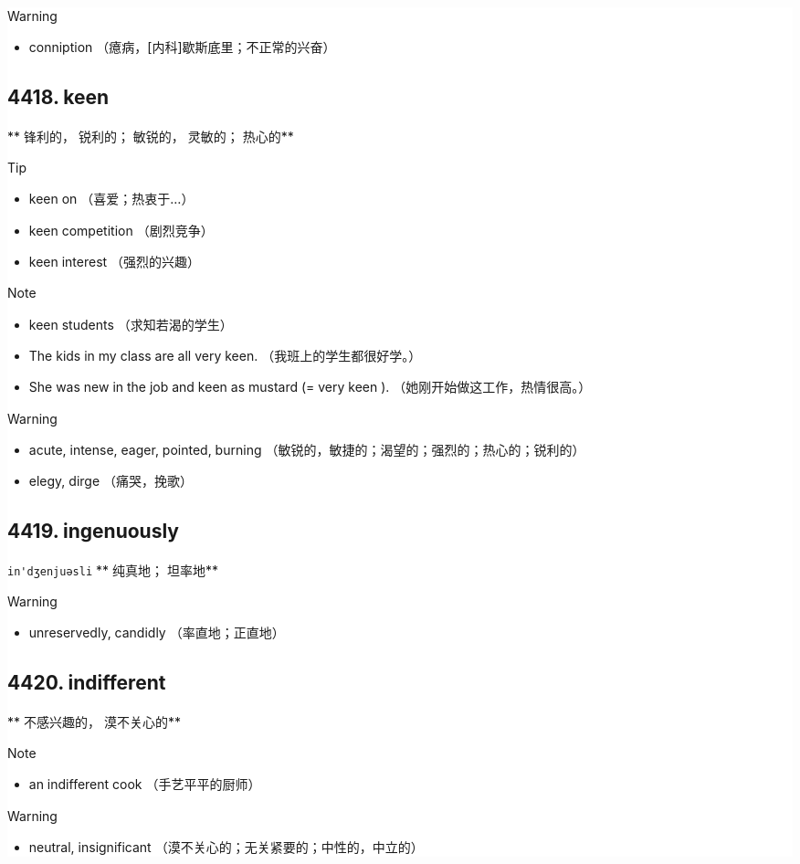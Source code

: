 > [!WARNING]
>
> - conniption （癔病，[内科]歇斯底里；不正常的兴奋）
>

## 4418. keen

** 锋利的， 锐利的； 敏锐的， 灵敏的； 热心的**

> [!TIP]
>
> - keen on （喜爱；热衷于…）
>
> - keen competition （剧烈竞争）
>
> - keen interest （强烈的兴趣）
>

> [!NOTE]
>
> - keen students （求知若渴的学生）
>
> - The kids in my class are all very keen. （我班上的学生都很好学。）
>
> - She was new in the job and keen as mustard (= very keen ). （她刚开始做这工作，热情很高。）
>

> [!WARNING]
>
> - acute, intense, eager, pointed, burning （敏锐的，敏捷的；渴望的；强烈的；热心的；锐利的）
>
> - elegy, dirge （痛哭，挽歌）
>

## 4419. ingenuously

`in'dʒenjuəsli`  ** 纯真地； 坦率地**

> [!WARNING]
>
> - unreservedly, candidly （率直地；正直地）
>

## 4420. indifferent

** 不感兴趣的， 漠不关心的**

> [!NOTE]
>
> - an indifferent cook （手艺平平的厨师）
>

> [!WARNING]
>
> - neutral, insignificant （漠不关心的；无关紧要的；中性的，中立的）
>
